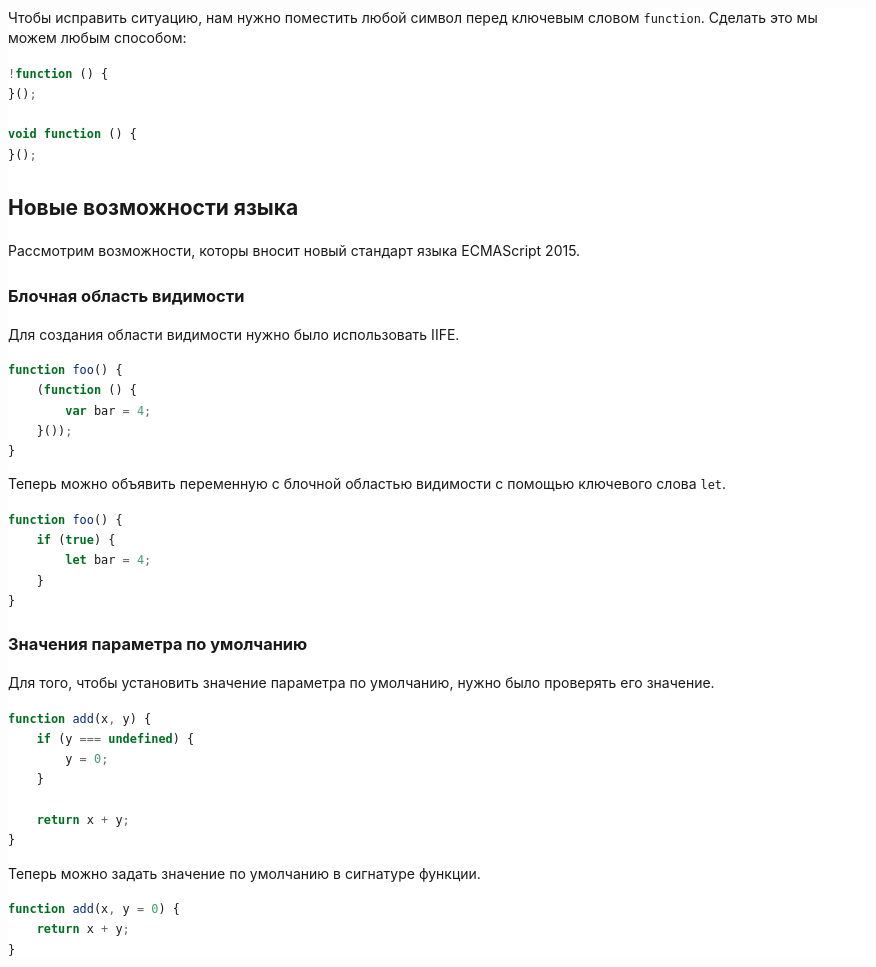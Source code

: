 Чтобы исправить ситуацию, нам нужно поместить любой символ перед ключевым словом `function`. Сделать это мы можем любым способом:

```js
!function () {
}();

void function () {
}();
```

## Новые возможности языка

Рассмотрим возможности, которы вносит новый стандарт языка ECMAScript 2015.

### Блочная область видимости

Для создания области видимости нужно было использовать IIFE.

```js
function foo() {
    (function () {
        var bar = 4; 
    }());
}
```

Теперь можно объявить переменную с блочной областью видимости с помощью ключевого слова `let`.

```js
function foo() {
    if (true) {
        let bar = 4; 
    }
}
```

### Значения параметра по умолчанию

Для того, чтобы установить значение параметра по умолчанию, нужно было проверять его значение.

```js
function add(x, y) {
    if (y === undefined) {
        y = 0;
    }

    return x + y;
}
```

Теперь можно задать значение по умолчанию в сигнатуре функции.

```js
function add(x, y = 0) {
    return x + y;
}
```
